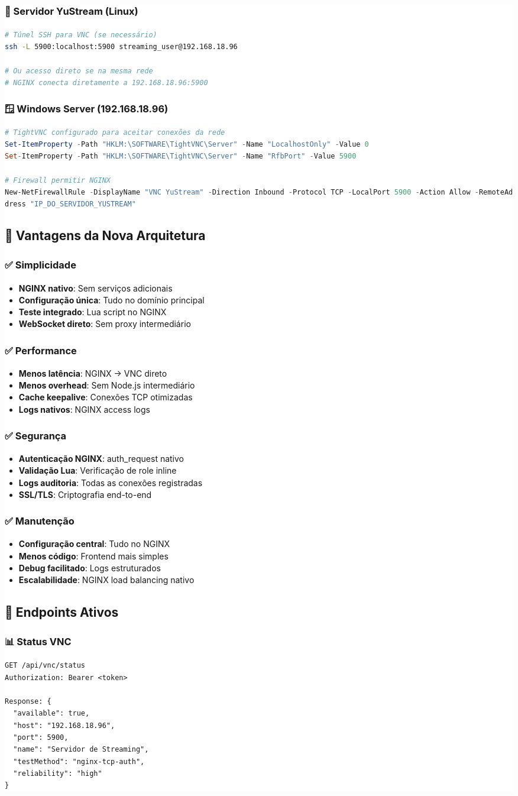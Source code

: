 ### **🐧 Servidor YuStream (Linux)**
```bash
# Túnel SSH para VNC (se necessário)
ssh -L 5900:localhost:5900 streaming_user@192.168.18.96

# Ou acesso direto se na mesma rede
# NGINX conecta diretamente a 192.168.18.96:5900
```

### **🪟 Windows Server (192.168.18.96)**
```powershell
# TightVNC configurado para aceitar conexões da rede
Set-ItemProperty -Path "HKLM:\SOFTWARE\TightVNC\Server" -Name "LocalhostOnly" -Value 0
Set-ItemProperty -Path "HKLM:\SOFTWARE\TightVNC\Server" -Name "RfbPort" -Value 5900

# Firewall permitir NGINX
New-NetFirewallRule -DisplayName "VNC YuStream" -Direction Inbound -Protocol TCP -LocalPort 5900 -Action Allow -RemoteAddress "IP_DO_SERVIDOR_YUSTREAM"
```

## 🎯 **Vantagens da Nova Arquitetura**

### **✅ Simplicidade**
- **NGINX nativo**: Sem serviços adicionais
- **Configuração única**: Tudo no domínio principal
- **Teste integrado**: Lua script no NGINX
- **WebSocket direto**: Sem proxy intermediário

### **✅ Performance**
- **Menos latência**: NGINX → VNC direto
- **Menos overhead**: Sem Node.js intermediário
- **Cache keepalive**: Conexões TCP otimizadas
- **Logs nativos**: NGINX access logs

### **✅ Segurança**
- **Autenticação NGINX**: auth_request nativo
- **Validação Lua**: Verificação de role inline
- **Logs auditoria**: Todas as conexões registradas
- **SSL/TLS**: Criptografia end-to-end

### **✅ Manutenção**
- **Configuração central**: Tudo no NGINX
- **Menos código**: Frontend mais simples
- **Debug facilitado**: Logs estruturados
- **Escalabilidade**: NGINX load balancing nativo

## 🚀 **Endpoints Ativos**

### **📊 Status VNC**
```http
GET /api/vnc/status
Authorization: Bearer <token>

Response: {
  "available": true,
  "host": "192.168.18.96",
  "port": 5900,
  "name": "Servidor de Streaming",
  "testMethod": "nginx-tcp-auth",
  "reliability": "high"
}
```